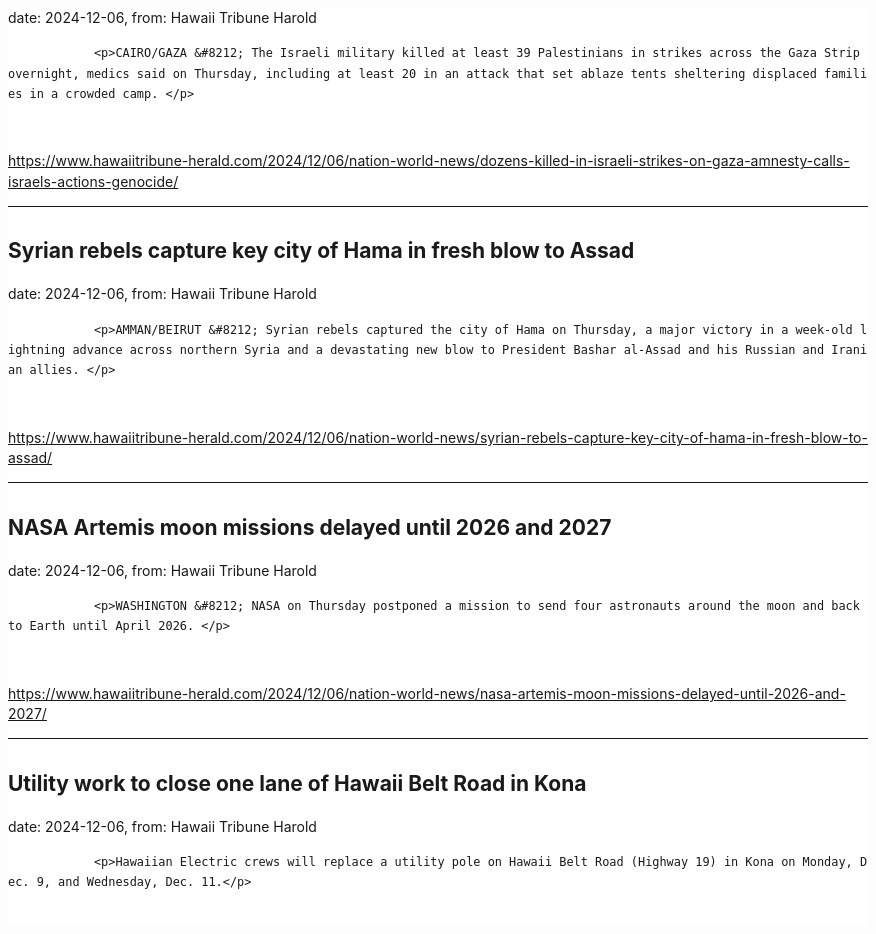 date: 2024-12-06, from: Hawaii Tribune Harold


				<p>CAIRO/GAZA &#8212; The Israeli military killed at least 39 Palestinians in strikes across the Gaza Strip overnight, medics said on Thursday, including at least 20 in an attack that set ablaze tents sheltering displaced families in a crowded camp. </p>
			 

<br> 

<https://www.hawaiitribune-herald.com/2024/12/06/nation-world-news/dozens-killed-in-israeli-strikes-on-gaza-amnesty-calls-israels-actions-genocide/>

---

## Syrian rebels capture key city of Hama in fresh blow to Assad

date: 2024-12-06, from: Hawaii Tribune Harold


				<p>AMMAN/BEIRUT &#8212; Syrian rebels captured the city of Hama on Thursday, a major victory in a week-old lightning advance across northern Syria and a devastating new blow to President Bashar al-Assad and his Russian and Iranian allies. </p>
			 

<br> 

<https://www.hawaiitribune-herald.com/2024/12/06/nation-world-news/syrian-rebels-capture-key-city-of-hama-in-fresh-blow-to-assad/>

---

## NASA Artemis moon missions delayed until 2026 and 2027

date: 2024-12-06, from: Hawaii Tribune Harold


				<p>WASHINGTON &#8212; NASA on Thursday postponed a mission to send four astronauts around the moon and back to Earth until April 2026. </p>
			 

<br> 

<https://www.hawaiitribune-herald.com/2024/12/06/nation-world-news/nasa-artemis-moon-missions-delayed-until-2026-and-2027/>

---

## Utility work to close one lane of Hawaii Belt Road in Kona

date: 2024-12-06, from: Hawaii Tribune Harold


				<p>Hawaiian Electric crews will replace a utility pole on Hawaii Belt Road (Highway 19) in Kona on Monday, Dec. 9, and Wednesday, Dec. 11.</p>
			 

<br> 

